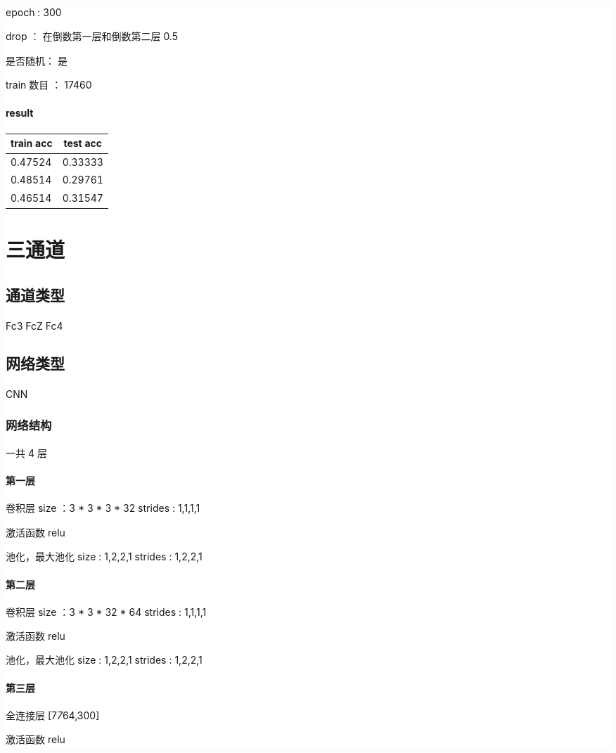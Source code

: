 epoch : 300

drop ： 在倒数第一层和倒数第二层 0.5

是否随机： 是

train 数目 ： 17460

#### result

|train acc | test acc|
---|---|
|0.47524|  0.33333|
|0.48514|  0.29761|
|0.46514|  0.31547|



# 三通道

## 通道类型

Fc3 FcZ Fc4

## 网络类型

CNN

### 网络结构

一共 4 层

#### 第一层

卷积层 size ：3 * 3 * 3 * 32 strides : 1,1,1,1

激活函数 relu

池化，最大池化 size : 1,2,2,1 strides : 1,2,2,1

#### 第二层

卷积层 size ：3 * 3 * 32 * 64 strides : 1,1,1,1

激活函数 relu

池化，最大池化 size : 1,2,2,1 strides : 1,2,2,1

#### 第三层

全连接层 [7*7*64,300]

激活函数 relu

